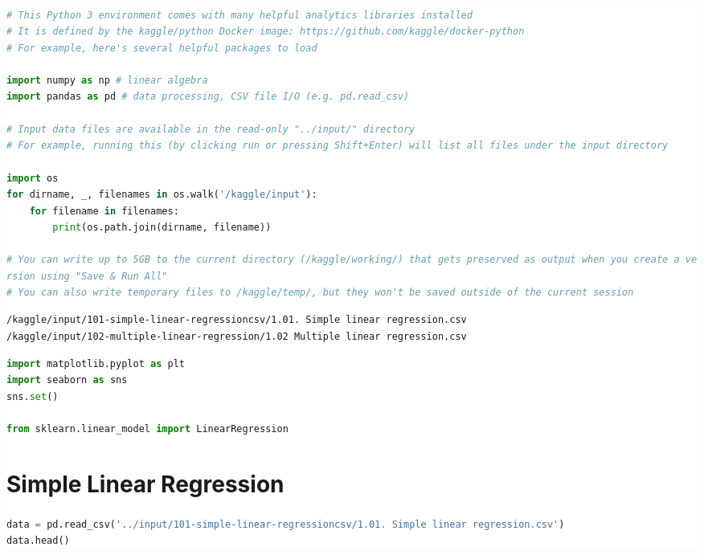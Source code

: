 ```python
# This Python 3 environment comes with many helpful analytics libraries installed
# It is defined by the kaggle/python Docker image: https://github.com/kaggle/docker-python
# For example, here's several helpful packages to load

import numpy as np # linear algebra
import pandas as pd # data processing, CSV file I/O (e.g. pd.read_csv)

# Input data files are available in the read-only "../input/" directory
# For example, running this (by clicking run or pressing Shift+Enter) will list all files under the input directory

import os
for dirname, _, filenames in os.walk('/kaggle/input'):
    for filename in filenames:
        print(os.path.join(dirname, filename))

# You can write up to 5GB to the current directory (/kaggle/working/) that gets preserved as output when you create a version using "Save & Run All" 
# You can also write temporary files to /kaggle/temp/, but they won't be saved outside of the current session
```

    /kaggle/input/101-simple-linear-regressioncsv/1.01. Simple linear regression.csv
    /kaggle/input/102-multiple-linear-regression/1.02 Multiple linear regression.csv
    


```python
import matplotlib.pyplot as plt
import seaborn as sns
sns.set()

from sklearn.linear_model import LinearRegression
```

# Simple Linear Regression


```python
data = pd.read_csv('../input/101-simple-linear-regressioncsv/1.01. Simple linear regression.csv')
data.head()
```




<div>
<style scoped>
    .dataframe tbody tr th:only-of-type {
        vertical-align: middle;
    }

    .dataframe tbody tr th {
        vertical-align: top;
    }
